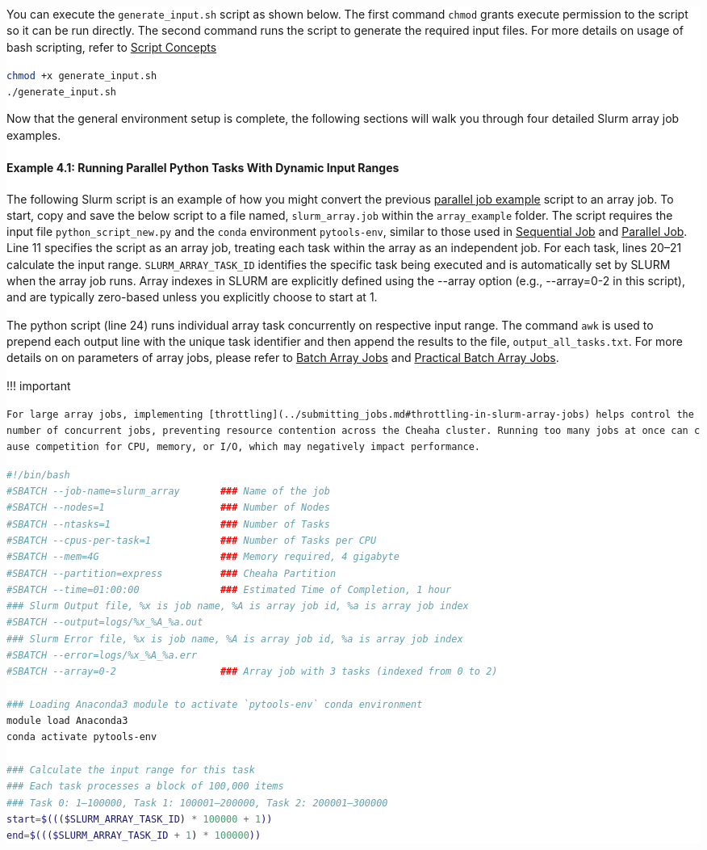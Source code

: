 You can execute the `generate_input.sh` script as shown below. The first command `chmod` grants execute permission to the script so it can be run directly. The second command runs the script to generate the required input files. For more details on usage of bash scripting, refer to [Script Concepts](../../../workflow_solutions/shell.md/#script-concepts)

```bash
chmod +x generate_input.sh
./generate_input.sh
```

Now that the general environment setup is complete, the following sections will walk you through four detailed Slurm array job examples.

#### Example 4.1: Running Parallel Python Tasks With Dynamic Input Ranges

The following Slurm script is an example of how you might convert the previous [parallel job example](#example-3-parallel-jobs) script to an array job. To start, copy and save the below script to a file named, `slurm_array.job` within the `array_example` folder. The script requires the input file `python_script_new.py` and the `conda` environment `pytools-env`, similar to those used in [Sequential Job](../../slurm/tutorial/slurm_tutorial.md#example-2-sequential-job) and [Parallel Job](../../slurm/tutorial/slurm_tutorial.md#example-3-parallel-jobs). Line 11 specifies the script as an array job, treating each task within the array as an independent job. For each task, lines 20–21 calculate the input range. `SLURM_ARRAY_TASK_ID` identifies the specific task being executed and is automatically set by SLURM when the array job runs. Array indexes in SLURM are explicitly defined using the --array option (e.g., --array=0-2 in this script), and are typically zero-based unless you explicitly choose to start at 1.

The python script (line 24) runs individual array task concurrently on respective input range. The command `awk` is used to prepend each output line with the unique task identifier and then append the results to the file, `output_all_tasks.txt`. For more details on on parameters of array jobs, please refer to [Batch Array Jobs](../../slurm/submitting_jobs.md#batch-array-jobs-with-known-indices) and [Practical Batch Array Jobs](./practical_sbatch.md#).


!!! important

    For large array jobs, implementing [throttling](../submitting_jobs.md#throttling-in-slurm-array-jobs) helps control the number of concurrent jobs, preventing resource contention across the Cheaha cluster. Running too many jobs at once can cause competition for CPU, memory, or I/O, which may negatively impact performance.


```bash linenums="1"
#!/bin/bash
#SBATCH --job-name=slurm_array       ### Name of the job
#SBATCH --nodes=1                    ### Number of Nodes
#SBATCH --ntasks=1                   ### Number of Tasks
#SBATCH --cpus-per-task=1            ### Number of Tasks per CPU
#SBATCH --mem=4G                     ### Memory required, 4 gigabyte
#SBATCH --partition=express          ### Cheaha Partition
#SBATCH --time=01:00:00              ### Estimated Time of Completion, 1 hour
### Slurm Output file, %x is job name, %A is array job id, %a is array job index
#SBATCH --output=logs/%x_%A_%a.out
### Slurm Error file, %x is job name, %A is array job id, %a is array job index
#SBATCH --error=logs/%x_%A_%a.err
#SBATCH --array=0-2                  ### Array job with 3 tasks (indexed from 0 to 2)

### Loading Anaconda3 module to activate `pytools-env` conda environment
module load Anaconda3
conda activate pytools-env

### Calculate the input range for this task
### Each task processes a block of 100,000 items
### Task 0: 1–100000, Task 1: 100001–200000, Task 2: 200001–300000
start=$((($SLURM_ARRAY_TASK_ID) * 100000 + 1))
end=$((($SLURM_ARRAY_TASK_ID + 1) * 100000))

```